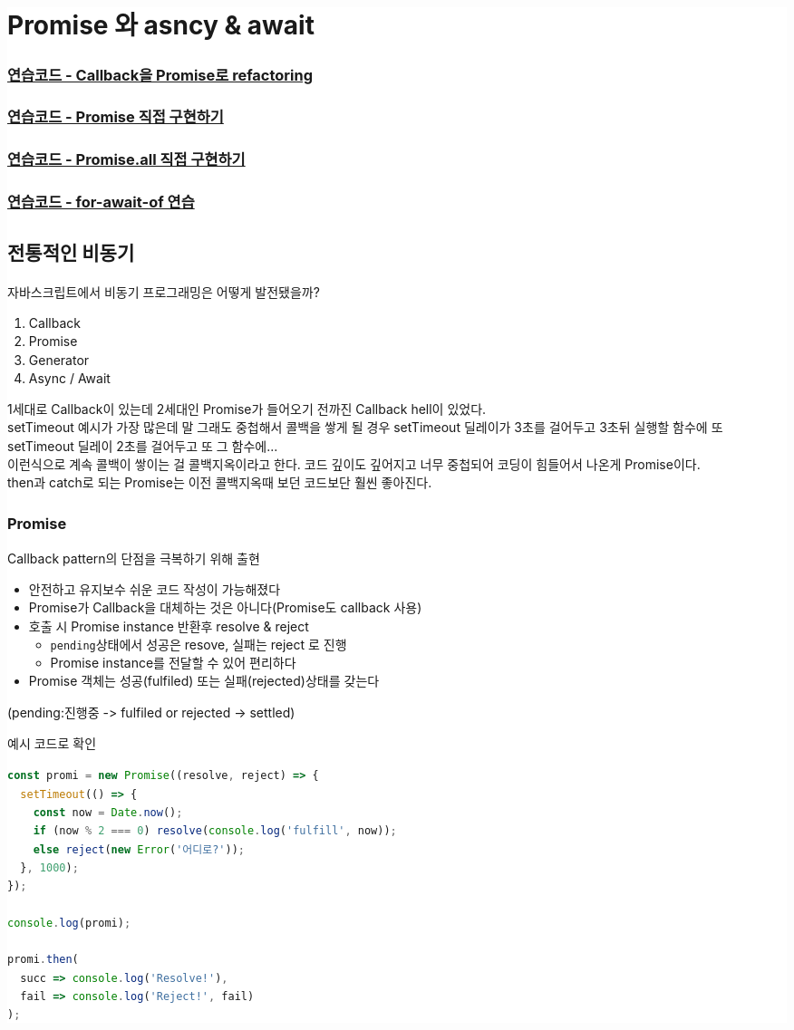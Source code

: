 # Promise 와 asncy & await
### [연습코드 - Callback을 Promise로 refactoring](https://github.com/hoinlee-moi/fullstack5/blob/main/trythis/promise/callbackPatten.js)
### [연습코드 -  Promise 직접 구현하기](https://github.com/hoinlee-moi/fullstack5/blob/main/trythis/promise/myPromise.js)
### [연습코드 -  Promise.all 직접 구현하기](https://github.com/hoinlee-moi/fullstack5/blob/main/trythis/promise/promiseAll.js)
### [연습코드 -  for-await-of 연습](https://github.com/hoinlee-moi/fullstack5/blob/main/trythis/promise/for_await_of.js)
## 전통적인 비동기

자바스크립트에서 비동기 프로그래밍은 어떻게 발전됐을까?

1. Callback 
2. Promise
3. Generator
4. Async / Await 


1세대로 Callback이 있는데 2세대인 Promise가 들어오기 전까진 Callback hell이 있었다.<br>
setTimeout 예시가 가장 많은데 말 그래도 중첩해서 콜백을 쌓게 될 경우 setTimeout 딜레이가 3초를 걸어두고 3초뒤 실행할 함수에 또 setTimeout 딜레이 2초를 걸어두고 또 그 함수에... <br>
이런식으로 계속 콜백이 쌓이는 걸 콜백지옥이라고 한다. 코드 깊이도 깊어지고 너무 중첩되어 코딩이 힘들어서 나온게 Promise이다.<br>
then과 catch로 되는 Promise는 이전 콜백지옥때 보던 코드보단 훨씬 좋아진다.

### Promise
Callback pattern의 단점을 극복하기 위해 출현
- 안전하고 유지보수 쉬운 코드 작성이 가능해졌다
- Promise가 Callback을 대체하는 것은 아니다(Promise도 callback 사용)
- 호출 시 Promise instance 반환후 resolve & reject 
  - `pending`상태에서 성공은 resove, 실패는 reject 로 진행
  - Promise instance를 전달할 수 있어 편리하다
- Promise 객체는 성공(fulfiled) 또는 실패(rejected)상태를 갖는다

(pending:진행중 -> fulfiled or rejected -> settled)

예시 코드로 확인
```javascript
const promi = new Promise((resolve, reject) => {
  setTimeout(() => {
    const now = Date.now();
    if (now % 2 === 0) resolve(console.log('fulfill', now));
    else reject(new Error('어디로?'));
  }, 1000);
});

console.log(promi);

promi.then(
  succ => console.log('Resolve!'),
  fail => console.log('Reject!', fail)
);

```
